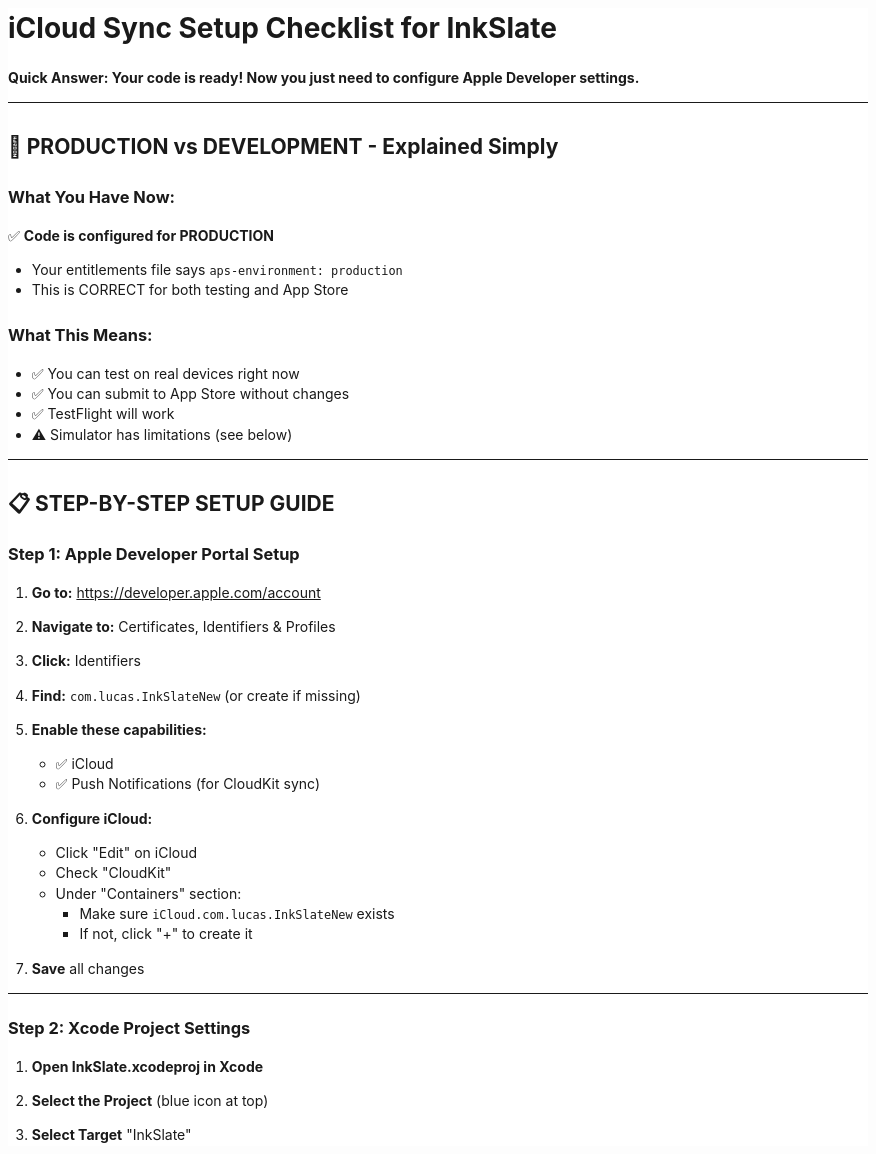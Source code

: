 # iCloud Sync Setup Checklist for InkSlate

**Quick Answer: Your code is ready! Now you just need to configure Apple Developer settings.**

---

## 🎯 PRODUCTION vs DEVELOPMENT - Explained Simply

### What You Have Now:
✅ **Code is configured for PRODUCTION**
- Your entitlements file says `aps-environment: production`
- This is CORRECT for both testing and App Store

### What This Means:
- ✅ You can test on real devices right now
- ✅ You can submit to App Store without changes
- ✅ TestFlight will work
- ⚠️ Simulator has limitations (see below)

---

## 📋 STEP-BY-STEP SETUP GUIDE

### Step 1: Apple Developer Portal Setup

1. **Go to:** https://developer.apple.com/account
2. **Navigate to:** Certificates, Identifiers & Profiles
3. **Click:** Identifiers
4. **Find:** `com.lucas.InkSlateNew` (or create if missing)
5. **Enable these capabilities:**
   - ✅ iCloud
   - ✅ Push Notifications (for CloudKit sync)
   
6. **Configure iCloud:**
   - Click "Edit" on iCloud
   - Check "CloudKit"
   - Under "Containers" section:
     - Make sure `iCloud.com.lucas.InkSlateNew` exists
     - If not, click "+" to create it

7. **Save** all changes

---

### Step 2: Xcode Project Settings

1. **Open InkSlate.xcodeproj in Xcode**

2. **Select the Project** (blue icon at top)

3. **Select Target** "InkSlate"

